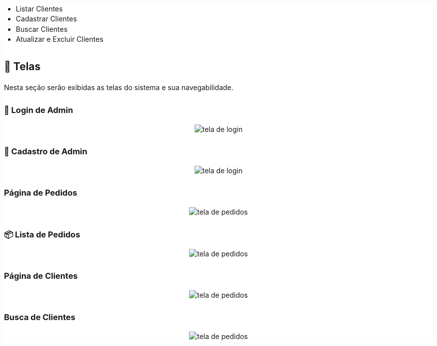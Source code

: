 - Listar Clientes
- Cadastrar Clientes
- Buscar Clientes
- Atualizar e Excluir Clientes
	
## 📱 Telas 

Nesta seção serão exibidas as telas do sistema e sua navegabilidade.

### 🔑️ Login de Admin
<p align="center">
<img src="https://scontent.fcgh8-1.fna.fbcdn.net/v/t39.30808-6/289990676_1831781257018313_8581648486284251166_n.jpg?_nc_cat=104&ccb=1-7&_nc_sid=730e14&_nc_eui2=AeE-0LqmFETs3s69e3qqhnQB-emyVUEpXLb56bJVQSlctm_gCDiZCK8ZIsP7ZwJ6xudSmnThU806CoyGSaZV6RYO&_nc_ohc=yUL-4diIYt4AX-Zp3uN&_nc_ht=scontent.fcgh8-1.fna&oh=00_AT8IDjoIxI0_8SEt95O_TlgazWWa-5xE09laSnAfyK87Bg&oe=62BABE49" title="tela de login" width="400" />
</p>

### 🔑️ Cadastro de Admin
<p align="center">
<img src="https://scontent.fcgh8-1.fna.fbcdn.net/v/t39.30808-6/290150266_1831781283684977_3466851969291107371_n.jpg?_nc_cat=102&ccb=1-7&_nc_sid=730e14&_nc_eui2=AeHGy_24rgkqcZYcJ1xM6lscchwZQegGaLVyHBlB6AZotVjHWTbeGx8-jXWt0CH46B4QdLXYv3bGW6r6Ihn5ifwE&_nc_ohc=snToQOIOps4AX-l9NcR&_nc_ht=scontent.fcgh8-1.fna&oh=00_AT-gsJR5r0nTQF2McXhXHzobItnFY8-YJOujO_sDM2yO7A&oe=62B9426B" title="tela de login" width="400" />
</p>

### Página de Pedidos
<p align="center">
<img src="https://scontent.fcgh8-1.fna.fbcdn.net/v/t39.30808-6/290164275_1831781280351644_5630001441024581303_n.jpg?_nc_cat=106&ccb=1-7&_nc_sid=730e14&_nc_eui2=AeE8i5fv01PqClMWvarroqoAXEQXGx_nxcxcRBcbH-fFzFcOBid991Wy5MZ0CLUwXgPjtZrKY-FQj_MPaCkMAmbT&_nc_ohc=_dAvqiAvqu0AX8VOPxD&_nc_ht=scontent.fcgh8-1.fna&oh=00_AT_gAZ0idNcAn0Etrj-_5TOP7yF1u24CG6qOQdIDr1MUEA&oe=62B9FBAD" title="tela de pedidos" width="400" />
</p>

### 📦 Lista de Pedidos
<p align="center">
<img src="https://scontent.fcgh8-1.fna.fbcdn.net/v/t39.30808-6/290265565_1831781390351633_6412173565527703356_n.jpg?_nc_cat=106&ccb=1-7&_nc_sid=730e14&_nc_eui2=AeH4vGbjtxepTPUE3OcKJBo-xT-dSJ6lyR7FP51InqXJHrwO2nBVr4FcvCaVhGBKemyS8b4fjINmACFqoDpBieLL&_nc_ohc=QUaXA2KYhj4AX_0eLiN&_nc_ht=scontent.fcgh8-1.fna&oh=00_AT-OZM-Qe0sKJvgN1wCaYVMaGpUsDZXEa0Ir-da-lXfQuA&oe=62BA30AC" title="tela de pedidos" width="400" />
</p>

### Página de Clientes
<p align="center">
<img src="https://scontent.fcgh8-1.fna.fbcdn.net/v/t39.30808-6/290217320_1831781237018315_2517065119383060196_n.jpg?_nc_cat=102&ccb=1-7&_nc_sid=730e14&_nc_eui2=AeFBxWfzbzF0nuMyGB1TV-2EZwVkumg91M9nBWS6aD3Uz7Qv71UzKJQsrokI6AoBtLP6sNwE96yoPWX-osE8L5IM&_nc_ohc=n7ju2r5YcwUAX_lCuXX&_nc_ht=scontent.fcgh8-1.fna&oh=00_AT-DGUqbAu5zVaGFfRGI8KaMo8kMzy_14RkCD_A9-21eUw&oe=62B95B5B" title="tela de pedidos" width="400" />
</p>

### Busca de Clientes
<p align="center">
<img src="https://scontent.fcgh8-1.fna.fbcdn.net/v/t39.30808-6/290096041_1831781253684980_1651554808339338499_n.jpg?_nc_cat=101&ccb=1-7&_nc_sid=730e14&_nc_eui2=AeGqXOREHKHyHzNeCiJtGcvW5BW5rDDFO-3kFbmsMMU77XYM4iUs_vxHZZJhvE4IX13WmQmxsLKUaxtmmb_caEUV&_nc_ohc=-ilWl5psz9cAX-4QfoT&_nc_ht=scontent.fcgh8-1.fna&oh=00_AT_srmWvuVvQ5tGy6aU7Z8y8nkZjJpIyr0MB05V7w1gEUg&oe=62B91DAC" title="tela de pedidos" width="400" />
</p>
